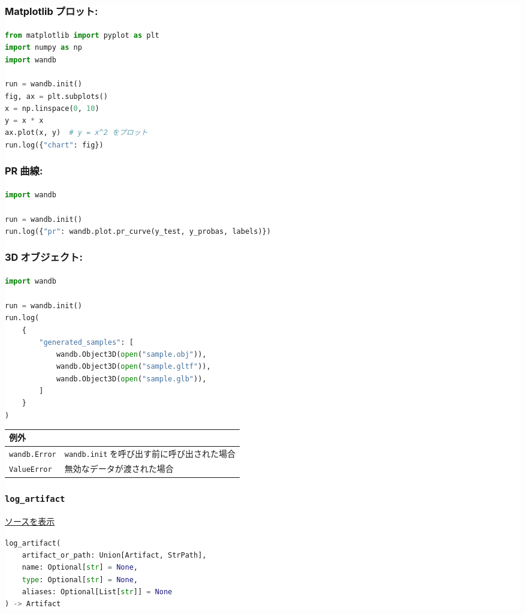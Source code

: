 ### Matplotlib プロット:

```python
from matplotlib import pyplot as plt
import numpy as np
import wandb

run = wandb.init()
fig, ax = plt.subplots()
x = np.linspace(0, 10)
y = x * x
ax.plot(x, y)  # y = x^2 をプロット
run.log({"chart": fig})
```

### PR 曲線:

```python
import wandb

run = wandb.init()
run.log({"pr": wandb.plot.pr_curve(y_test, y_probas, labels)})
```

### 3D オブジェクト:

```python
import wandb

run = wandb.init()
run.log(
    {
        "generated_samples": [
            wandb.Object3D(open("sample.obj")),
            wandb.Object3D(open("sample.gltf")),
            wandb.Object3D(open("sample.glb")),
        ]
    }
)
```

| 例外 |  |
| :--- | :--- |
|  `wandb.Error` |  `wandb.init` を呼び出す前に呼び出された場合 |
|  `ValueError` |  無効なデータが渡された場合 |

### `log_artifact`

[ソースを表示](https://www.github.com/wandb/wandb/tree/v0.17.3/wandb/sdk/wandb_run.py#L3006-L3040)

```python
log_artifact(
    artifact_or_path: Union[Artifact, StrPath],
    name: Optional[str] = None,
    type: Optional[str] = None,
    aliases: Optional[List[str]] = None
) -> Artifact
```
